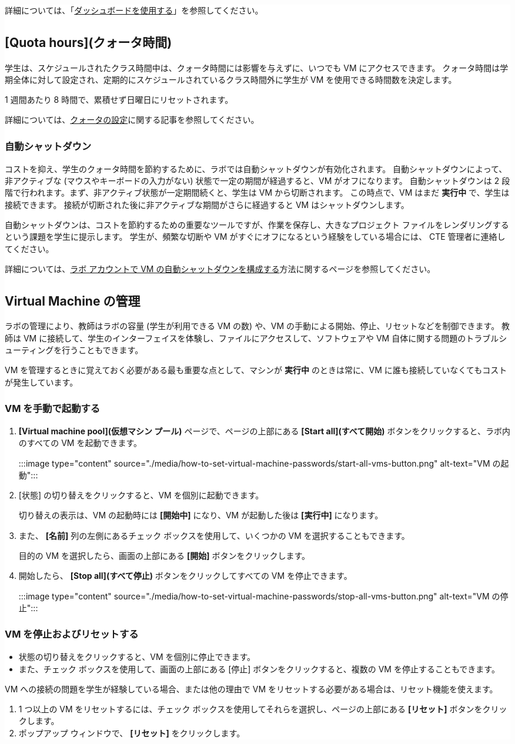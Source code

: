 詳細については、「[ダッシュボードを使用する](use-dashboard.md)」を参照してください。

## <a name="quota-hours"></a>[Quota hours]\(クォータ時間\)

学生は、スケジュールされたクラス時間中は、クォータ時間には影響を与えずに、いつでも VM にアクセスできます。 クォータ時間は学期全体に対して設定され、定期的にスケジュールされているクラス時間外に学生が VM を使用できる時間数を決定します。

1 週間あたり 8 時間で、累積せず日曜日にリセットされます。

詳細については、[クォータの設定](how-to-configure-student-usage.md#set-quotas-for-users)に関する記事を参照してください。

### <a name="automatic-shut-down"></a>自動シャットダウン

コストを抑え、学生のクォータ時間を節約するために、ラボでは自動シャットダウンが有効化されます。 自動シャットダウンによって、非アクティブな (マウスやキーボードの入力がない) 状態で一定の期間が経過すると、VM がオフになります。 自動シャットダウンは 2 段階で行われます。まず、非アクティブ状態が一定期間続くと、学生は VM から切断されます。 この時点で、VM はまだ **実行中** で、学生は接続できます。 接続が切断された後に非アクティブな期間がさらに経過すると VM はシャットダウンします。

自動シャットダウンは、コストを節約するための重要なツールですが、作業を保存し、大きなプロジェクト ファイルをレンダリングするという課題を学生に提示します。 学生が、頻繁な切断や VM がすぐにオフになるという経験をしている場合には、 CTE 管理者に連絡してください。 

詳細については、[ラボ アカウントで VM の自動シャットダウンを構成する](how-to-configure-lab-accounts.md)方法に関するページを参照してください。

## <a name="managing-virtual-machines"></a>Virtual Machine の管理

ラボの管理により、教師はラボの容量 (学生が利用できる VM の数) や、VM の手動による開始、停止、リセットなどを制御できます。 教師は VM に接続して、学生のインターフェイスを体験し、ファイルにアクセスして、ソフトウェアや VM 自体に関する問題のトラブルシューティングを行うこともできます。

VM を管理するときに覚えておく必要がある最も重要な点として、マシンが **実行中** のときは常に、VM に誰も接続していなくてもコストが発生しています。

### <a name="manually-starting-vms"></a>VM を手動で起動する

1. **[Virtual machine pool]\(仮想マシン プール\)** ページで、ページの上部にある **[Start all]\(すべて開始\)** ボタンをクリックすると、ラボ内のすべての VM を起動できます。

    :::image type="content" source="./media/how-to-set-virtual-machine-passwords/start-all-vms-button.png" alt-text="VM の起動":::
1. [状態] の切り替えをクリックすると、VM を個別に起動できます。 

    切り替えの表示は、VM の起動時には **[開始中]** になり、VM が起動した後は **[実行中]** になります。
1. また、 **[名前]** 列の左側にあるチェック ボックスを使用して、いくつかの VM を選択することもできます。 

    目的の VM を選択したら、画面の上部にある **[開始]** ボタンをクリックします。
1. 開始したら、 **[Stop all]\(すべて停止\)** ボタンをクリックしてすべての VM を停止できます。

    :::image type="content" source="./media/how-to-set-virtual-machine-passwords/stop-all-vms-button.png" alt-text="VM の停止":::

### <a name="stopping-and-resetting-vms"></a>VM を停止およびリセットする

* 状態の切り替えをクリックすると、VM を個別に停止できます。
* また、チェック ボックスを使用して、画面の上部にある [停止] ボタンをクリックすると、複数の VM を停止することもできます。

VM への接続の問題を学生が経験している場合、または他の理由で VM をリセットする必要がある場合は、リセット機能を使えます。
1. 1 つ以上の VM をリセットするには、チェック ボックスを使用してそれらを選択し、ページの上部にある **[リセット]** ボタンをクリックします。
1. ポップアップ ウィンドウで、 **[リセット]** をクリックします。
